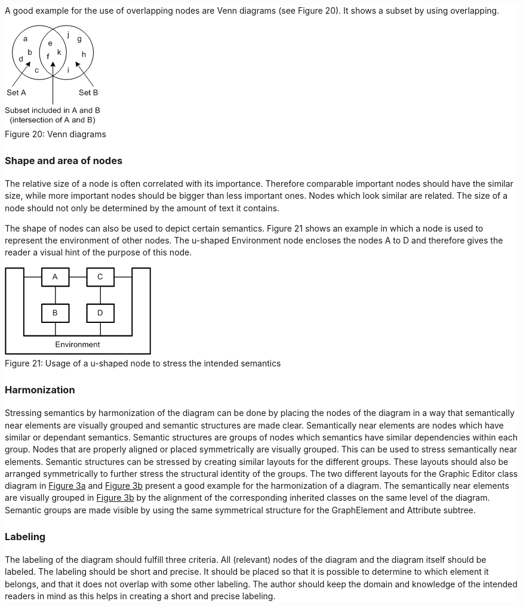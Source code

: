 A good example for the use of overlapping nodes are Venn diagrams (see Figure 20). It shows a subset by using overlapping.

![Figure 20: Venn diagrams](../assets/img/visualization_guidelines/FMC-VisualizationGuidelines-20.gif)<br/>Figure 20: Venn diagrams<a id="fig20"></a>

### Shape and area of nodes

The relative size of a node is often correlated with its importance. Therefore comparable important nodes should have the similar size, while more important nodes should be bigger than less important ones. Nodes which look similar are related. The size of a node should not only be determined by the amount of text it contains.

The shape of nodes can also be used to depict certain semantics. Figure 21 shows an example in which a node is used to represent the environment of other nodes. The u-shaped Environment node encloses the nodes A to D and therefore gives the reader a visual hint of the purpose of this node.

![Figure 21: Usage of a u-shaped node to stress the intended semantics](../assets/img/visualization_guidelines/FMC-VisualizationGuidelines-21.gif)<br/>Figure 21: Usage of a u-shaped node to stress the intended semantics<a id="fig21"></a>

### Harmonization

Stressing semantics by harmonization of the diagram can be done by placing the nodes of the diagram in a way that semantically near elements are visually grouped and semantic structures are made clear. Semantically near elements are nodes which have similar or dependant semantics. Semantic structures are groups of nodes which semantics have similar dependencies within each group. Nodes that are properly aligned or placed symmetrically are visually grouped. This can be used to stress semantically near elements. Semantic structures can be stressed by creating similar layouts for the different groups. These layouts should also be arranged symmetrically to further stress the structural identity of the groups. The two different layouts for the Graphic Editor class diagram in [Figure 3a](#fig3a) and [Figure 3b](#fig3b) present a good example for the harmonization of a diagram. The semantically near elements are visually grouped in [Figure 3b](#fig3b) by the alignment of the corresponding inherited classes on the same level of the diagram. Semantic groups are made visible by using the same symmetrical structure for the GraphElement and Attribute subtree.

### Labeling

The labeling of the diagram should fulfill three criteria. All (relevant) nodes of the diagram and the diagram itself should be labeled. The labeling should be short and precise. It should be placed so that it is possible to determine to which element it belongs, and that it does not overlap with some other labeling. The author should keep the domain and knowledge of the intended readers in mind as this helps in creating a short and precise labeling.

